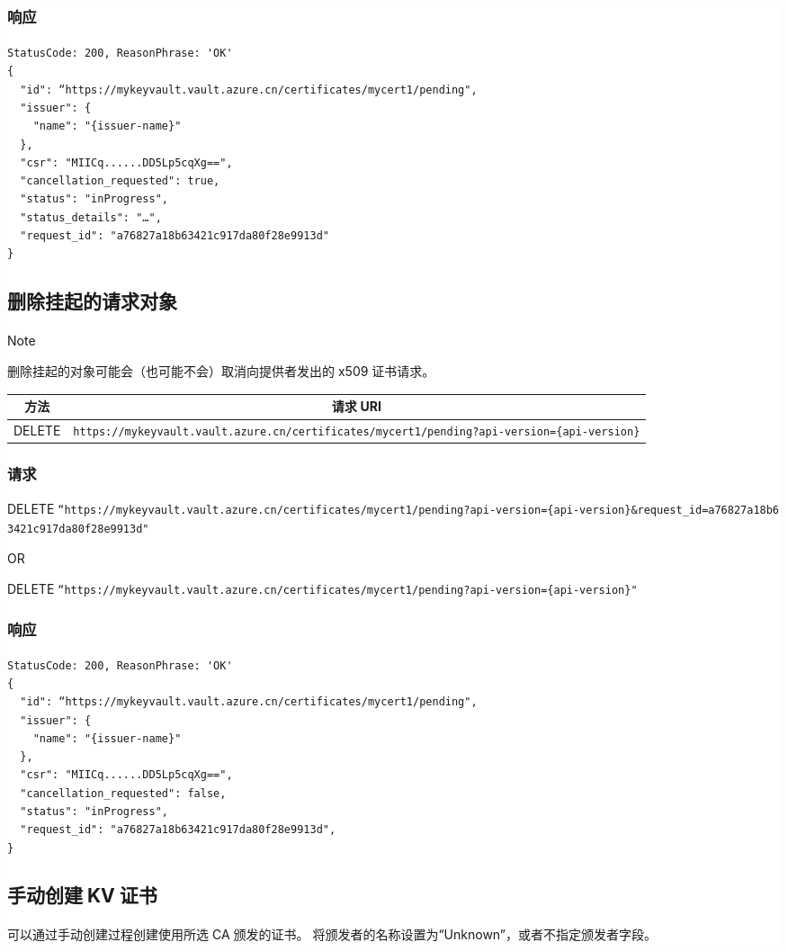 ### <a name="response"></a>响应

```
StatusCode: 200, ReasonPhrase: 'OK'
{
  "id": “https://mykeyvault.vault.azure.cn/certificates/mycert1/pending",
  "issuer": {
    "name": "{issuer-name}"
  },
  "csr": "MIICq......DD5Lp5cqXg==",
  "cancellation_requested": true,
  "status": "inProgress",
  "status_details": "…",
  "request_id": "a76827a18b63421c917da80f28e9913d"
}
```

## <a name="delete-a-pending-request-object"></a>删除挂起的请求对象

> [!NOTE]
> 删除挂起的对象可能会（也可能不会）取消向提供者发出的 x509 证书请求。

|方法|请求 URI|
|------------|-----------------|
|DELETE|`https://mykeyvault.vault.azure.cn/certificates/mycert1/pending?api-version={api-version}`|

### <a name="request"></a>请求
 DELETE `“https://mykeyvault.vault.azure.cn/certificates/mycert1/pending?api-version={api-version}&request_id=a76827a18b63421c917da80f28e9913d"`

OR

 DELETE `“https://mykeyvault.vault.azure.cn/certificates/mycert1/pending?api-version={api-version}"`

### <a name="response"></a>响应

```
StatusCode: 200, ReasonPhrase: 'OK'
{
  "id": “https://mykeyvault.vault.azure.cn/certificates/mycert1/pending",  
  "issuer": {
    "name": "{issuer-name}"
  },
  "csr": "MIICq......DD5Lp5cqXg==",
  "cancellation_requested": false,
  "status": "inProgress",
  "request_id": "a76827a18b63421c917da80f28e9913d",
}
```

## <a name="create-a-kv-certificate-manually"></a>手动创建 KV 证书
可以通过手动创建过程创建使用所选 CA 颁发的证书。 将颁发者的名称设置为“Unknown”，或者不指定颁发者字段。
